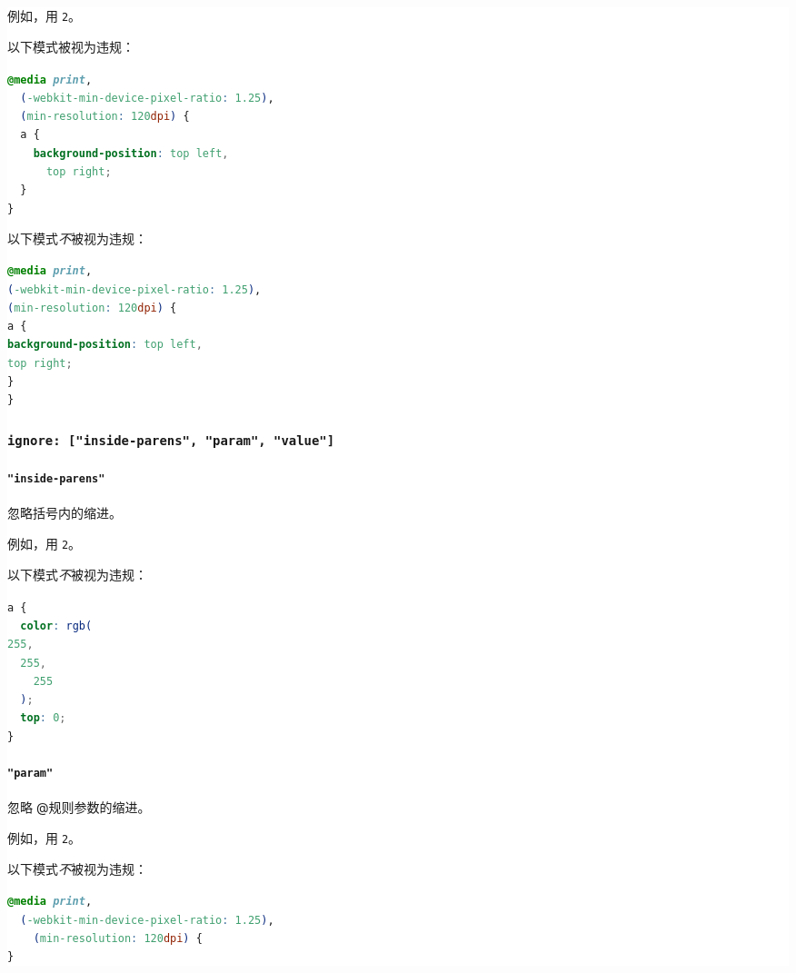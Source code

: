 例如，用 `2`。

以下模式被视为违规：

```css
@media print,
  (-webkit-min-device-pixel-ratio: 1.25),
  (min-resolution: 120dpi) {
  a {
    background-position: top left,
      top right;
  }
}
```

以下模式*不*被视为违规：

```css
@media print,
(-webkit-min-device-pixel-ratio: 1.25),
(min-resolution: 120dpi) {
a {
background-position: top left,
top right;
}
}
```

### `ignore: ["inside-parens", "param", "value"]`

#### `"inside-parens"`

忽略括号内的缩进。

例如，用 `2`。

以下模式*不*被视为违规：

```css
a {
  color: rgb(
255,
  255,
    255
  );
  top: 0;
}
```

#### `"param"`

忽略 @规则参数的缩进。

例如，用 `2`。

以下模式*不*被视为违规：

```css
@media print,
  (-webkit-min-device-pixel-ratio: 1.25),
    (min-resolution: 120dpi) {
}
```
